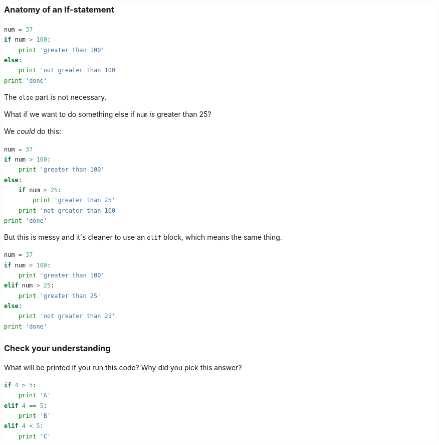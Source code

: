 ### Anatomy of an If-statement ###

```python
num = 37
if num > 100:
    print 'greater than 100'
else:
    print 'not greater than 100'
print 'done'
```

The `else` part is not necessary.

What if we want to do something else if `num` _is_ greater than 25?

We _could_ do this:

```python
num = 37
if num > 100:
    print 'greater than 100'
else:
    if num > 25:
        print 'greater than 25'
    print 'not greater than 100'
print 'done'
```

But this is messy and it's cleaner to use an `elif` block, which means
the same thing.


```python
num = 37
if num > 100:
    print 'greater than 100'
elif num > 25:
    print 'greater than 25'
else:
    print 'not greater than 25'
print 'done'
```

### Check your understanding ###

What will be printed if you run this code? Why did you pick this answer?

```python
if 4 > 5:
    print 'A'
elif 4 == 5:
    print 'B'
elif 4 < 5:
    print 'C'
```

